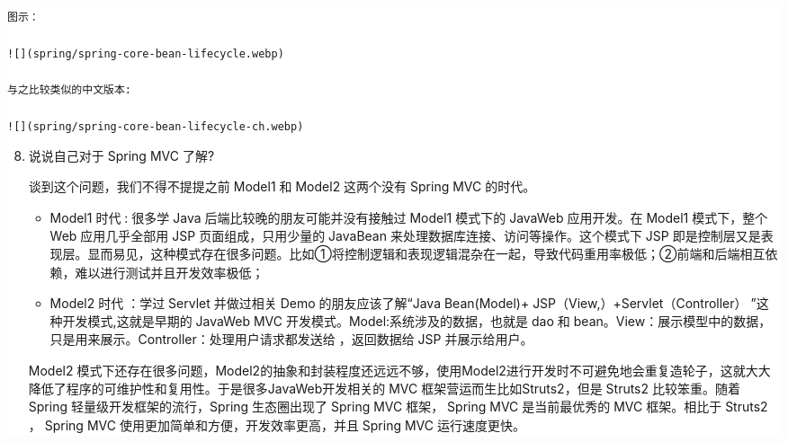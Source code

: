     图示：

    ![](spring/spring-core-bean-lifecycle.webp)

    与之比较类似的中文版本:

    ![](spring/spring-core-bean-lifecycle-ch.webp)

8. 说说自己对于 Spring MVC 了解?

    谈到这个问题，我们不得不提提之前 Model1 和 Model2 这两个没有 Spring MVC 的时代。

    * Model1 时代 : 很多学 Java 后端比较晚的朋友可能并没有接触过 Model1 模式下的 JavaWeb 应用开发。在 Model1 模式下，整个 Web 应用几乎全部用 JSP 页面组成，只用少量的 JavaBean 来处理数据库连接、访问等操作。这个模式下 JSP 即是控制层又是表现层。显而易见，这种模式存在很多问题。比如①将控制逻辑和表现逻辑混杂在一起，导致代码重用率极低；②前端和后端相互依赖，难以进行测试并且开发效率极低；

    * Model2 时代 ：学过 Servlet 并做过相关 Demo 的朋友应该了解“Java Bean(Model)+ JSP（View,）+Servlet（Controller） ”这种开发模式,这就是早期的 JavaWeb MVC 开发模式。Model:系统涉及的数据，也就是 dao 和 bean。View：展示模型中的数据，只是用来展示。Controller：处理用户请求都发送给 ，返回数据给 JSP 并展示给用户。

    Model2 模式下还存在很多问题，Model2的抽象和封装程度还远远不够，使用Model2进行开发时不可避免地会重复造轮子，这就大大降低了程序的可维护性和复用性。于是很多JavaWeb开发相关的 MVC 框架营运而生比如Struts2，但是 Struts2 比较笨重。随着 Spring 轻量级开发框架的流行，Spring 生态圈出现了 Spring MVC 框架， Spring MVC 是当前最优秀的 MVC 框架。相比于 Struts2 ， Spring MVC 使用更加简单和方便，开发效率更高，并且 Spring MVC 运行速度更快。
